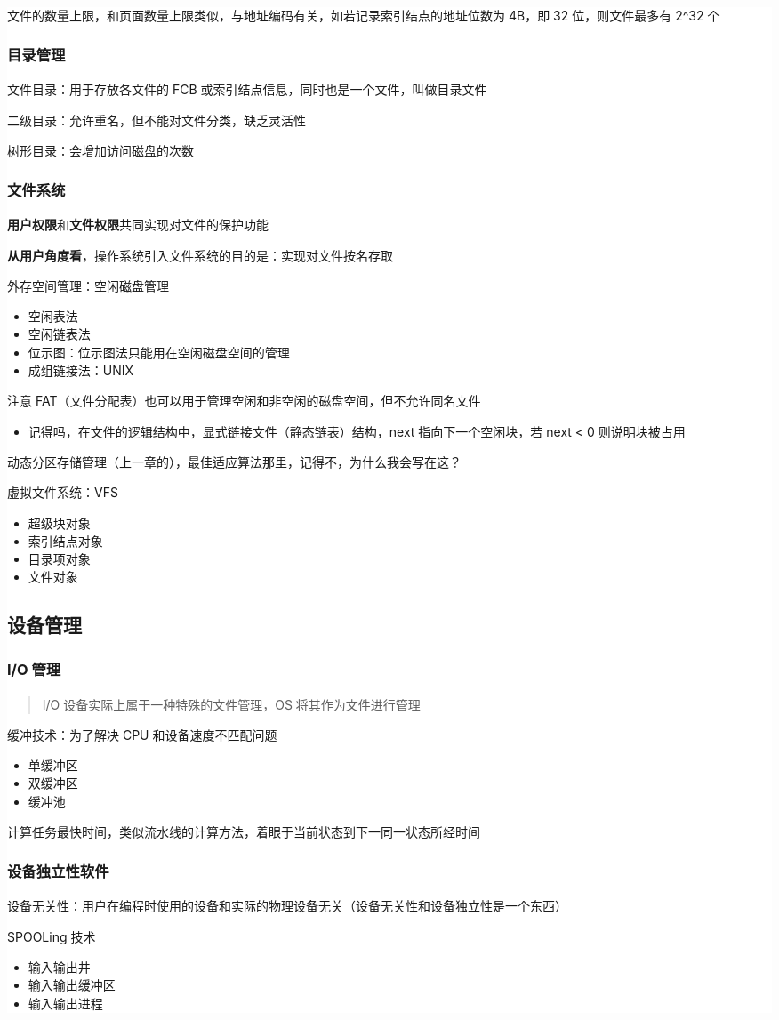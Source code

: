 文件的数量上限，和页面数量上限类似，与地址编码有关，如若记录索引结点的地址位数为 4B，即 32 位，则文件最多有 2^32 个

### 目录管理

文件目录：用于存放各文件的 FCB 或索引结点信息，同时也是一个文件，叫做目录文件

二级目录：允许重名，但不能对文件分类，缺乏灵活性

树形目录：会增加访问磁盘的次数

### 文件系统

**用户权限**和**文件权限**共同实现对文件的保护功能

**从用户角度看**，操作系统引入文件系统的目的是：实现对文件按名存取

外存空间管理：空闲磁盘管理

- 空闲表法
- 空闲链表法
- 位示图：位示图法只能用在空闲磁盘空间的管理
- 成组链接法：UNIX

注意 FAT（文件分配表）也可以用于管理空闲和非空闲的磁盘空间，但不允许同名文件

- 记得吗，在文件的逻辑结构中，显式链接文件（静态链表）结构，next  指向下一个空闲块，若 next < 0 则说明块被占用

动态分区存储管理（上一章的），最佳适应算法那里，记得不，为什么我会写在这？

虚拟文件系统：VFS

- 超级块对象
- 索引结点对象
- 目录项对象
- 文件对象

## 设备管理

### I/O 管理

> I/O 设备实际上属于一种特殊的文件管理，OS 将其作为文件进行管理

缓冲技术：为了解决 CPU 和设备速度不匹配问题

- 单缓冲区
- 双缓冲区
- 缓冲池

计算任务最快时间，类似流水线的计算方法，着眼于当前状态到下一同一状态所经时间

### 设备独立性软件

设备无关性：用户在编程时使用的设备和实际的物理设备无关（设备无关性和设备独立性是一个东西）

SPOOLing 技术

- 输入输出井
- 输入输出缓冲区
- 输入输出进程
